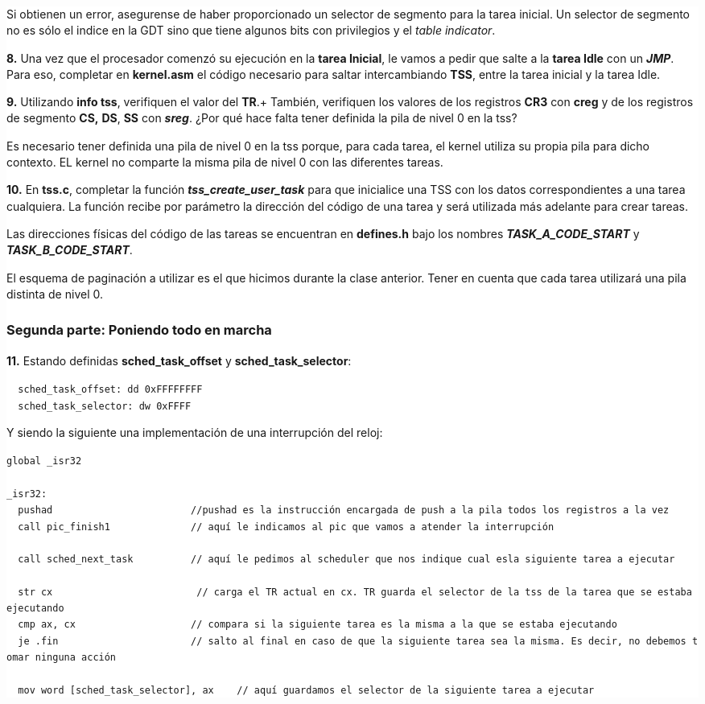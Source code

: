 Si obtienen un error, asegurense de haber proporcionado un selector de
segmento para la tarea inicial. Un selector de segmento no es sólo el
indice en la GDT sino que tiene algunos bits con privilegios y el *table
indicator*. 


**8.** Una vez que el procesador comenzó su ejecución en la **tarea Inicial**, 
le vamos a pedir que salte a la **tarea Idle** con un
***JMP***. Para eso, completar en **kernel.asm** el código necesario 
para saltar intercambiando **TSS**, entre la tarea inicial y la tarea
Idle.


**9.** Utilizando **info tss**, verifiquen el valor del **TR**.+
También, verifiquen los valores de los registros **CR3** con **creg** y de los registros de segmento **CS,** **DS**, **SS** con
***sreg***. ¿Por qué hace falta tener definida la pila de nivel 0 en la
tss?

Es necesario tener definida una pila de nivel 0 en la tss porque, para cada tarea, el kernel utiliza su propia pila para dicho contexto. EL kernel no comparte la misma pila de nivel 0 con las diferentes tareas. 

**10.** En **tss.c**, completar la función ***tss_create_user_task***
para que inicialice una TSS con los datos correspondientes a una tarea
cualquiera. La función recibe por parámetro la dirección del código de
una tarea y será utilizada más adelante para crear tareas.

Las direcciones físicas del código de las tareas se encuentran en
**defines.h** bajo los nombres ***TASK_A_CODE_START*** y
***TASK_B_CODE_START***.

El esquema de paginación a utilizar es el que hicimos durante la clase
anterior. Tener en cuenta que cada tarea utilizará una pila distinta de
nivel 0.

### Segunda parte: Poniendo todo en marcha

**11.** Estando definidas **sched_task_offset** y **sched_task_selector**:
```
  sched_task_offset: dd 0xFFFFFFFF
  sched_task_selector: dw 0xFFFF
```

Y siendo la siguiente una implementación de una interrupción del reloj:

```
global _isr32
  
_isr32:
  pushad                        //pushad es la instrucción encargada de push a la pila todos los registros a la vez
  call pic_finish1              // aquí le indicamos al pic que vamos a atender la interrupción
  
  call sched_next_task          // aquí le pedimos al scheduler que nos indique cual esla siguiente tarea a ejecutar
    
  str cx                         // carga el TR actual en cx. TR guarda el selector de la tss de la tarea que se estaba ejecutando                          
  cmp ax, cx                    // compara si la siguiente tarea es la misma a la que se estaba ejecutando
  je .fin                       // salto al final en caso de que la siguiente tarea sea la misma. Es decir, no debemos tomar ninguna acción
  
  mov word [sched_task_selector], ax    // aquí guardamos el selector de la siguiente tarea a ejecutar
```
